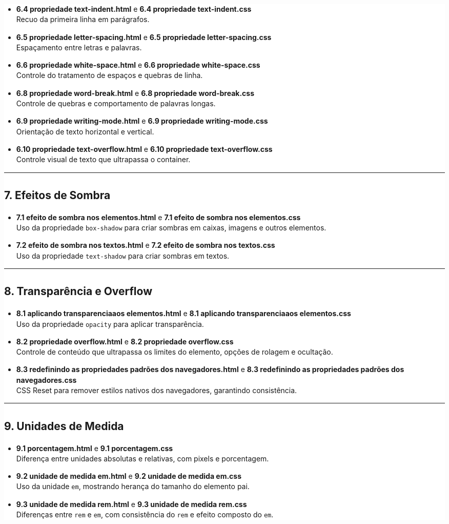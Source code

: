- **6.4 propriedade text-indent.html** e **6.4 propriedade text-indent.css**  
  Recuo da primeira linha em parágrafos.

- **6.5 propriedade letter-spacing.html** e **6.5 propriedade letter-spacing.css**  
  Espaçamento entre letras e palavras.

- **6.6 propriedade white-space.html** e **6.6 propriedade white-space.css**  
  Controle do tratamento de espaços e quebras de linha.

- **6.8 propriedade word-break.html** e **6.8 propriedade word-break.css**  
  Controle de quebras e comportamento de palavras longas.

- **6.9 propriedade writing-mode.html** e **6.9 propriedade writing-mode.css**  
  Orientação de texto horizontal e vertical.

- **6.10 propriedade text-overflow.html** e **6.10 propriedade text-overflow.css**  
  Controle visual de texto que ultrapassa o container.

---

## 7. Efeitos de Sombra

- **7.1 efeito de sombra nos elementos.html** e **7.1 efeito de sombra nos elementos.css**  
  Uso da propriedade `box-shadow` para criar sombras em caixas, imagens e outros elementos.

- **7.2 efeito de sombra nos textos.html** e **7.2 efeito de sombra nos textos.css**  
  Uso da propriedade `text-shadow` para criar sombras em textos.

---

## 8. Transparência e Overflow

- **8.1 aplicando transparenciaaos elementos.html** e **8.1 aplicando transparenciaaos elementos.css**  
  Uso da propriedade `opacity` para aplicar transparência.

- **8.2 propriedade overflow.html** e **8.2 propriedade overflow.css**  
  Controle de conteúdo que ultrapassa os limites do elemento, opções de rolagem e ocultação.

- **8.3 redefinindo as propriedades padrões dos navegadores.html** e **8.3 redefinindo as propriedades padrões dos navegadores.css**  
  CSS Reset para remover estilos nativos dos navegadores, garantindo consistência.

---

## 9. Unidades de Medida

- **9.1 porcentagem.html** e **9.1 porcentagem.css**  
  Diferença entre unidades absolutas e relativas, com pixels e porcentagem.

- **9.2 unidade de medida em.html** e **9.2 unidade de medida em.css**  
  Uso da unidade `em`, mostrando herança do tamanho do elemento pai.

- **9.3 unidade de medida rem.html** e **9.3 unidade de medida rem.css**  
  Diferenças entre `rem` e `em`, com consistência do `rem` e efeito composto do `em`.
